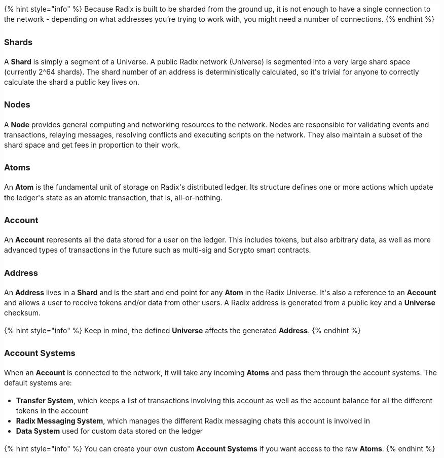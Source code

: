 {% hint style="info" %}
Because Radix is built to be sharded from the ground up, it is not enough to have a single connection to the network - depending on what addresses you’re trying to work with, you might need a number of connections.
{% endhint %}

### Shards <a id="shards"></a>

A **Shard** is simply a segment of a Universe. A public Radix network \(Universe\) is segmented into a very large shard space \(currently 2^64 shards\). The shard number of an address is deterministically calculated, so it's trivial for anyone to correctly calculate the shard a public key lives on.

### Nodes <a id="nodes"></a>

A **Node** provides general computing and networking resources to the network. Nodes are responsible for validating events and transactions, relaying messages, resolving conflicts and executing scripts on the network. They also maintain a subset of the shard space and get fees in proportion to their work.

### Atoms <a id="atoms"></a>

An **Atom** is the fundamental unit of storage on Radix's distributed ledger. Its structure defines one or more actions which update the ledger's state as an atomic transaction, that is, all-or-nothing.

### Account <a id="account"></a>

An **Account** represents all the data stored for a user on the ledger. This includes tokens, but also arbitrary data, as well as more advanced types of transactions in the future such as multi-sig and Scrypto smart contracts.

### Address <a id="address"></a>

An **Address** lives in a **Shard** and is the start and end point for any **Atom** in the Radix Universe. It's also a reference to an **Account** and allows a user to receive tokens and/or data from other users. A Radix address is generated from a public key and a **Universe** checksum.

{% hint style="info" %}
Keep in mind, the defined **Universe** affects the generated **Address**.
{% endhint %}

### Account Systems <a id="account-systems"></a>

When an **Account** is connected to the network, it will take any incoming **Atoms** and pass them through the account systems. The default systems are:

* **Transfer System**, which keeps a list of transactions involving this account as well as the account balance for all the different tokens in the account
* **Radix Messaging System**, which manages the different Radix messaging chats this account is involved in
* **Data System** used for custom data stored on the ledger

{% hint style="info" %}
You can create your own custom **Account Systems** if you want access to the raw **Atoms**.
{% endhint %}
